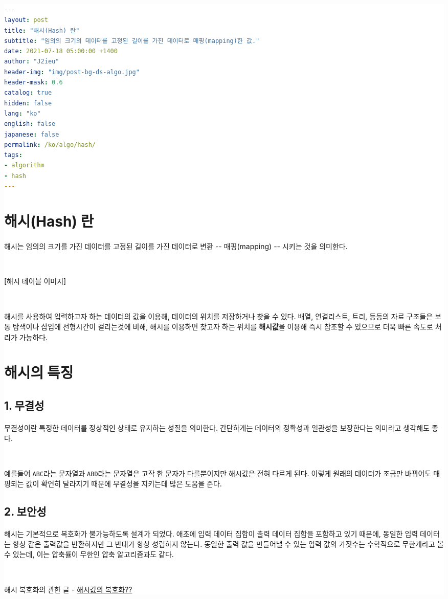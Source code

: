 ```yaml
---
layout: post
title: "해시(Hash) 란"
subtitle: "임의의 크기의 데이터를 고정된 길이를 가진 데이터로 매핑(mapping)한 값."
date: 2021-07-18 05:00:00 +1400
author: "J2ieu"
header-img: "img/post-bg-ds-algo.jpg"
header-mask: 0.6
catalog: true
hidden: false
lang: "ko"
english: false
japanese: false
permalink: /ko/algo/hash/
tags:
- algorithm
- hash
---
```


# 해시(Hash) 란
해시는 임의의 크기를 가진 데이터를 고정된 길이를 가진 데이터로 변환 -- 매핑(mapping) -- 시키는 것을 의미한다.

<br>

[해시 테이블 이미지]

<br>

해시를 사용하여 입력하고자 하는 데이터의 값을 이용해, 데이터의 위치를 저장하거나 찾을 수 있다. 배열, 연결리스트, 트리, 등등의 자료 구조들은 보통 탐색이나 삽입에 선형시간이 걸리는것에 비해, 해시를 이용하면 찾고자 하는 위치를 **해시값**을 이용해 즉시 참조할 수 있으므로 더욱 빠른 속도로 처리가 가능하다.


# 해시의 특징
## 1. 무결성

무결성이란 특정한 데이터를 정상적인 상태로 유지하는 성질을 의미한다. 간단하게는 데이터의 정확성과 일관성을 보장한다는 의미라고 생각해도 좋다.

<br>

예를들어 `ABC`라는 문자열과 `ABD`라는 문자열은 고작 한 문자가 다를뿐이지만 해시값은 전혀 다르게 된다. 이렇게 원래의 데이터가 조금만 바뀌어도 매핑되는 값이 확연히 달라지기 때문에 무결성을 지키는데 많은 도움을 준다.

## 2. 보안성 
해시는 기본적으로 복호화가 불가능하도록 설계가 되었다. 애초에 입력 데이터 집합이 출력 데이터 집합을 포함하고 있기 때문에, 동일한 입력 데이터는 항상 같은 출력값을 반환하지만 그 반대가 항상 성립하지 않는다. 동일한 출력 값을 만들어낼 수 있는 입력 값의 가짓수는 수학적으로 무한개라고 볼 수 있는데, 이는 압축률이 무한인 압축 알고리즘과도 같다.

<br>

해시 복호화의 관한 글 - [해시값의 복호화??](https://jusungpark.tistory.com/35)
